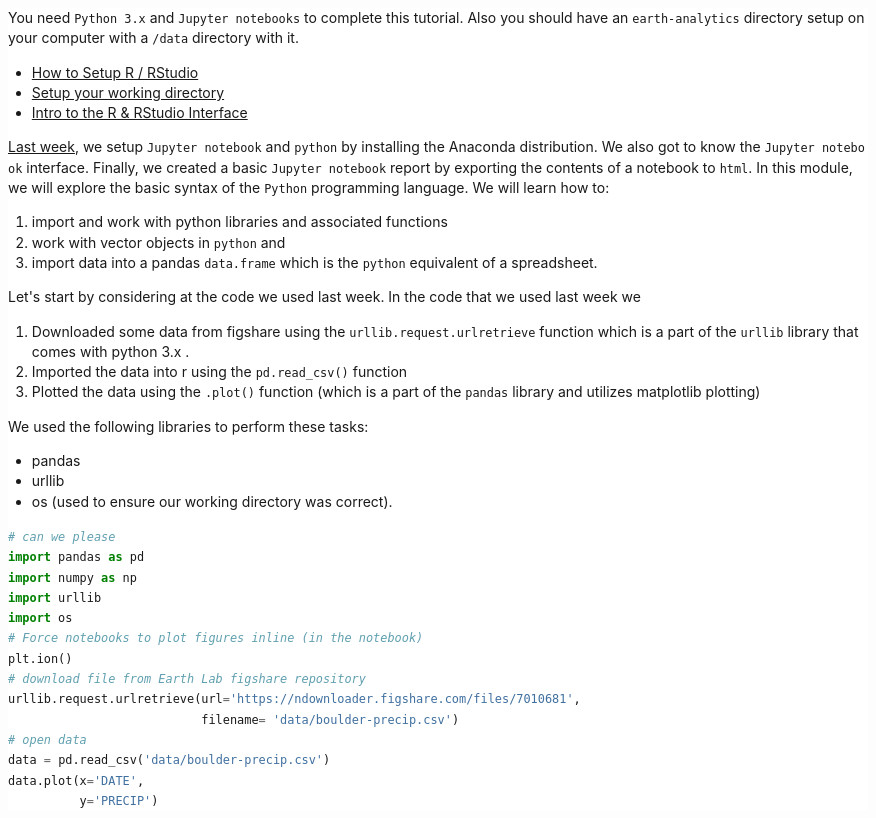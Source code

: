 You need `Python 3.x` and `Jupyter notebooks` to complete this tutorial. Also you should have
an `earth-analytics` directory setup on your computer with a `/data`
directory with it.

* [How to Setup R / RStudio](/course-materials/earth-analytics-python/week-1/setup-r-rstudio/)
* [Setup your working directory](/course-materials/earth-analytics-python/week-1/setup-working-directory/)
* [Intro to the R & RStudio Interface](/course-materials/earth-analytics-python/week-1/intro-to-r-and-rstudio)

</div>

[Last week](/course-materials/earth-analytics-python/week-1/), we
setup `Jupyter notebook` and `python` by installing the Anaconda distribution. We also got to know the 
`Jupyter notebook` interface. Finally, we created a basic
`Jupyter notebook` report by exporting the contents of a notebook to `html`. In this 
module, we will explore the basic
syntax of the `Python` programming language. We will learn how to:

1. import and work with python libraries and associated functions
2. work with vector objects in `python` and
3. import data into a pandas `data.frame` which is the `python` equivalent of a spreadsheet.

Let's start by considering at the code we used last week. In the code that we used last week we

1. Downloaded some data from figshare using the `urllib.request.urlretrieve` function which is a part of the `urllib` library that comes with python 3.x .
2. Imported the data into r using the `pd.read_csv()` function
3. Plotted the data using the `.plot()` function (which is a part of the `pandas` library and utilizes matplotlib plotting)

We used the following libraries to perform these tasks:

* pandas
* urllib
* os (used to ensure our working directory was correct).



```python
# can we please 
import pandas as pd
import numpy as np
import urllib
import os
# Force notebooks to plot figures inline (in the notebook)
plt.ion()
# download file from Earth Lab figshare repository
urllib.request.urlretrieve(url='https://ndownloader.figshare.com/files/7010681', 
                           filename= 'data/boulder-precip.csv')
# open data
data = pd.read_csv('data/boulder-precip.csv')
data.plot(x='DATE', 
          y='PRECIP')
```
